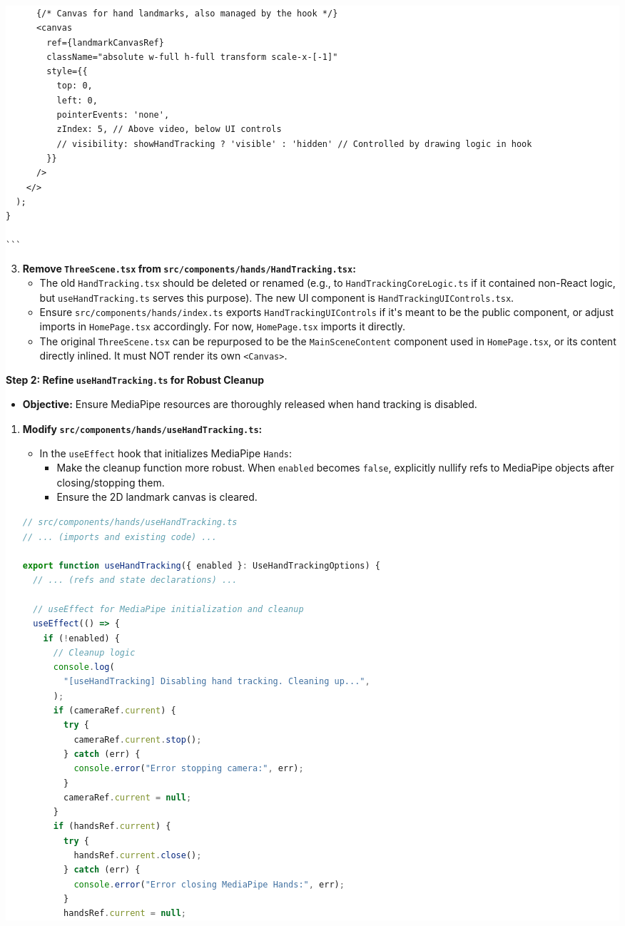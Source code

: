           {/* Canvas for hand landmarks, also managed by the hook */}
          <canvas
            ref={landmarkCanvasRef}
            className="absolute w-full h-full transform scale-x-[-1]"
            style={{
              top: 0,
              left: 0,
              pointerEvents: 'none',
              zIndex: 5, // Above video, below UI controls
              // visibility: showHandTracking ? 'visible' : 'hidden' // Controlled by drawing logic in hook
            }}
          />
        </>
      );
    }

    ```

3.  **Remove `ThreeScene.tsx` from `src/components/hands/HandTracking.tsx`:**
    - The old `HandTracking.tsx` should be deleted or renamed (e.g., to `HandTrackingCoreLogic.ts` if it contained non-React logic, but `useHandTracking.ts` serves this purpose). The new UI component is `HandTrackingUIControls.tsx`.
    - Ensure `src/components/hands/index.ts` exports `HandTrackingUIControls` if it's meant to be the public component, or adjust imports in `HomePage.tsx` accordingly. For now, `HomePage.tsx` imports it directly.
    - The original `ThreeScene.tsx` can be repurposed to be the `MainSceneContent` component used in `HomePage.tsx`, or its content directly inlined. It must NOT render its own `<Canvas>`.

**Step 2: Refine `useHandTracking.ts` for Robust Cleanup**

- **Objective:** Ensure MediaPipe resources are thoroughly released when hand tracking is disabled.

1.  **Modify `src/components/hands/useHandTracking.ts`:**

    - In the `useEffect` hook that initializes MediaPipe `Hands`:
      - Make the cleanup function more robust. When `enabled` becomes `false`, explicitly nullify refs to MediaPipe objects after closing/stopping them.
      - Ensure the 2D landmark canvas is cleared.

    ```typescript
    // src/components/hands/useHandTracking.ts
    // ... (imports and existing code) ...

    export function useHandTracking({ enabled }: UseHandTrackingOptions) {
      // ... (refs and state declarations) ...

      // useEffect for MediaPipe initialization and cleanup
      useEffect(() => {
        if (!enabled) {
          // Cleanup logic
          console.log(
            "[useHandTracking] Disabling hand tracking. Cleaning up...",
          );
          if (cameraRef.current) {
            try {
              cameraRef.current.stop();
            } catch (err) {
              console.error("Error stopping camera:", err);
            }
            cameraRef.current = null;
          }
          if (handsRef.current) {
            try {
              handsRef.current.close();
            } catch (err) {
              console.error("Error closing MediaPipe Hands:", err);
            }
            handsRef.current = null;